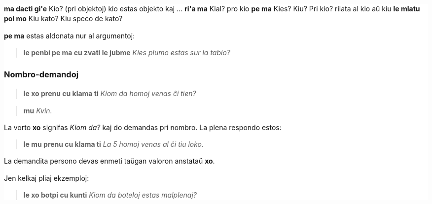 <tr>
<td><b>ma dacti gi'e</b>
</td>
<td>Kio? (pri objektoj)
</td>
<td>kio estas objekto kaj …
</td></tr>
<tr>
<td><b>ri'a ma</b>
</td>
<td>Kial?
</td>
<td>pro kio
</td></tr>
<tr>
<td><b>pe ma</b>
</td>
<td>Kies? Kiu? Pri kio?
</td>
<td>rilata al kio aŭ kiu
</td></tr>
<tr>
<td><b>le mlatu poi mo</b>
</td>
<td>Kiu kato? Kiu speco de kato?
</td>
<td>
</td></tr></tbody></table>

**pe ma** estas aldonata nur al argumentoj:

> **le penbi pe ma cu zvati le jubme**
> _Kies plumo estas sur la tablo?_

### Nombro-demandoj

> **le xo prenu cu klama ti**
> _Kiom da homoj venas ĉi tien?_



> **mu**
> _Kvin._

La vorto **xo** signifas _Kiom da?_ kaj do demandas pri nombro. La plena respondo estos:

> **le mu prenu cu klama ti**
> _La 5 homoj venas al ĉi tiu loko._

La demandita persono devas enmeti taŭgan valoron anstataŭ **xo**.

Jen kelkaj pliaj ekzemploj:

> **le xo botpi cu kunti**
> _Kiom da boteloj estas malplenaj?_
